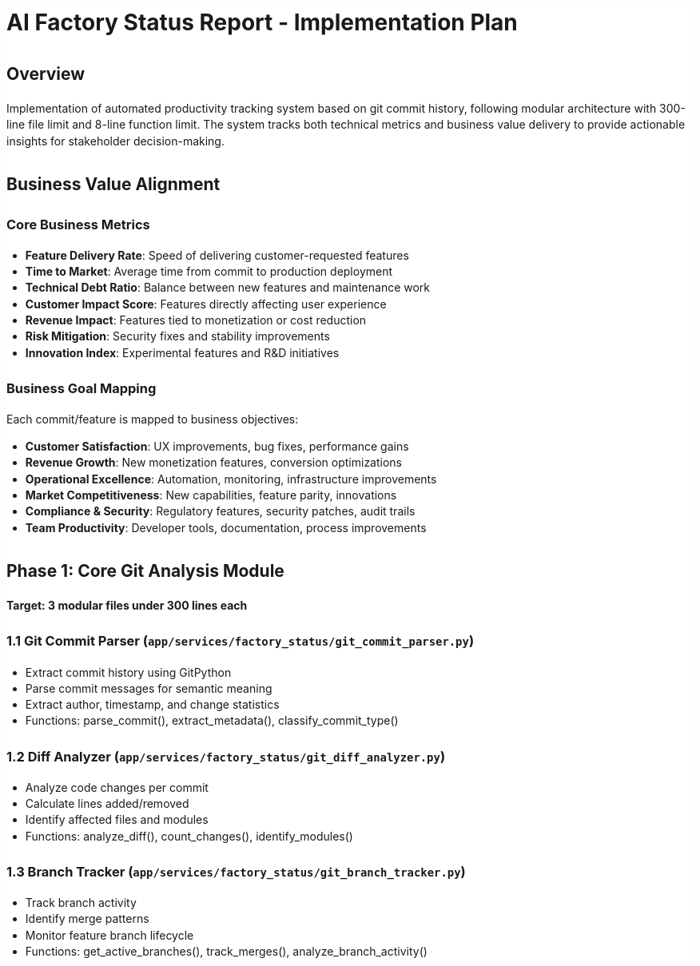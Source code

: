 # AI Factory Status Report - Implementation Plan

## Overview
Implementation of automated productivity tracking system based on git commit history, following modular architecture with 300-line file limit and 8-line function limit. The system tracks both technical metrics and business value delivery to provide actionable insights for stakeholder decision-making.

## Business Value Alignment

### Core Business Metrics
- **Feature Delivery Rate**: Speed of delivering customer-requested features
- **Time to Market**: Average time from commit to production deployment
- **Technical Debt Ratio**: Balance between new features and maintenance work
- **Customer Impact Score**: Features directly affecting user experience
- **Revenue Impact**: Features tied to monetization or cost reduction
- **Risk Mitigation**: Security fixes and stability improvements
- **Innovation Index**: Experimental features and R&D initiatives

### Business Goal Mapping
Each commit/feature is mapped to business objectives:
- **Customer Satisfaction**: UX improvements, bug fixes, performance gains
- **Revenue Growth**: New monetization features, conversion optimizations
- **Operational Excellence**: Automation, monitoring, infrastructure improvements
- **Market Competitiveness**: New capabilities, feature parity, innovations
- **Compliance & Security**: Regulatory features, security patches, audit trails
- **Team Productivity**: Developer tools, documentation, process improvements

## Phase 1: Core Git Analysis Module
**Target: 3 modular files under 300 lines each**

### 1.1 Git Commit Parser (`app/services/factory_status/git_commit_parser.py`)
- Extract commit history using GitPython
- Parse commit messages for semantic meaning
- Extract author, timestamp, and change statistics
- Functions: parse_commit(), extract_metadata(), classify_commit_type()

### 1.2 Diff Analyzer (`app/services/factory_status/git_diff_analyzer.py`)
- Analyze code changes per commit
- Calculate lines added/removed
- Identify affected files and modules
- Functions: analyze_diff(), count_changes(), identify_modules()

### 1.3 Branch Tracker (`app/services/factory_status/git_branch_tracker.py`)
- Track branch activity
- Identify merge patterns
- Monitor feature branch lifecycle
- Functions: get_active_branches(), track_merges(), analyze_branch_activity()
